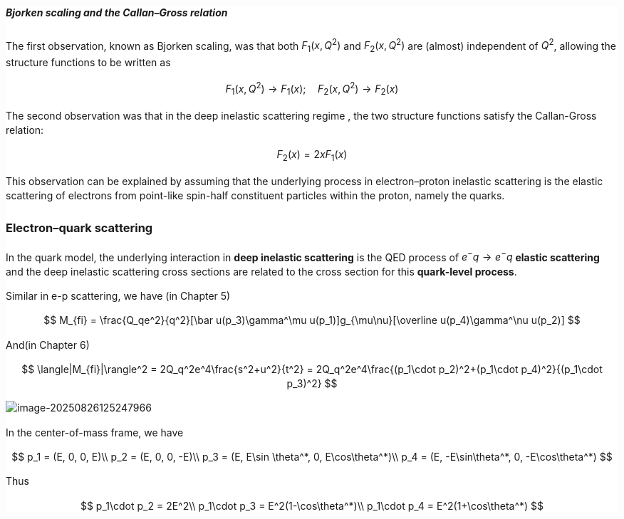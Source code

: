 ##### Bjorken scaling and the Callan–Gross relation

The first observation, known as Bjorken scaling, was that both $F_1(x, Q^2)$ and $F_2(x, Q^2)$ are (almost) independent of $Q^2$, allowing the structure functions to be written as

$$
F_1(x, Q^2) \to F_1(x) ;\quad F_2(x, Q^2) \to F_2(x)
$$

The second observation was that in the deep inelastic scattering regime , the two structure functions satisfy the Callan-Gross relation:

$$
F_2(x) = 2xF_1(x)
$$

This observation can be explained by assuming that the underlying process in electron–proton inelastic scattering is the elastic scattering of electrons from point-like spin-half constituent particles within the proton, namely the quarks.  

### Electron–quark scattering 

In the quark model, the underlying interaction in **deep inelastic scattering** is the QED process of $e^-q \to  e^-q$ **elastic scattering** and the deep inelastic scattering cross sections are related to the cross section for this **quark-level process**. 

Similar in e-p scattering, we have (in Chapter 5)

$$
M_{fi} = \frac{Q_qe^2}{q^2}[\bar u(p_3)\gamma^\mu u(p_1)]g_{\mu\nu}[\overline u(p_4)\gamma^\nu u(p_2)]
$$

And(in Chapter 6)

$$
\langle|M_{fi}|\rangle^2 =  2Q_q^2e^4\frac{s^2+u^2}{t^2} = 2Q_q^2e^4\frac{(p_1\cdot p_2)^2+(p_1\cdot p_4)^2}{(p_1\cdot p_3)^2}
$$

![image-20250826125247966](https://raw.githubusercontent.com/stur007/img/main/img/202508261341370.png)

In the center-of-mass frame, we have

$$
p_1 = (E, 0, 0, E)\\
p_2 = (E, 0, 0, -E)\\
p_3 = (E, E\sin \theta^*, 0, E\cos\theta^*)\\
p_4 = (E, -E\sin\theta^*, 0, -E\cos\theta^*)
$$

Thus

$$
p_1\cdot p_2 = 2E^2\\
p_1\cdot p_3 = E^2(1-\cos\theta^*)\\
p_1\cdot p_4 = E^2(1+\cos\theta^*)
$$
